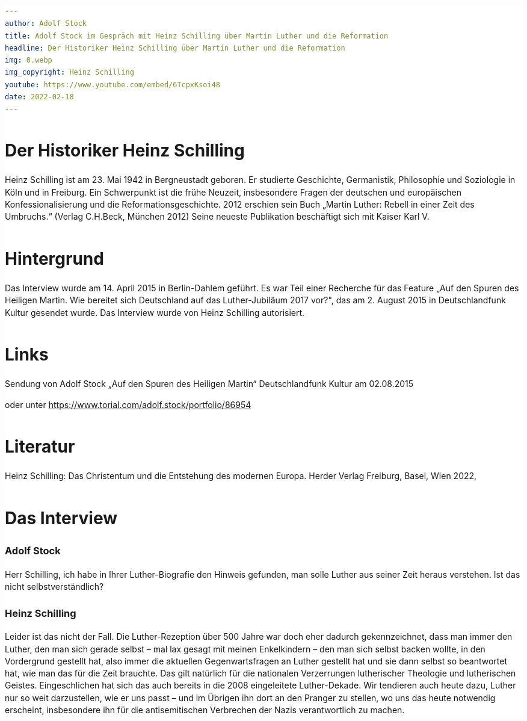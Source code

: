 ```yaml
---
author: Adolf Stock
title: Adolf Stock im Gespräch mit Heinz Schilling über Martin Luther und die Reformation
headline: Der Historiker Heinz Schilling über Martin Luther und die Reformation
img: 0.webp
img_copyright: Heinz Schilling
youtube: https://www.youtube.com/embed/6TcpxKsoi48
date: 2022-02-18
---
```


# Der Historiker Heinz Schilling
Heinz Schilling ist am 23. Mai 1942 in Bergneustadt geboren. Er studierte Geschichte, Germanistik, Philosophie und Soziologie in Köln und in Freiburg. Ein Schwerpunkt ist die frühe Neuzeit, insbesondere Fragen der deutschen und europäischen Konfessionalisierung und die Reformationsgeschichte. 2012 erschien sein Buch „Martin Luther: Rebell in einer Zeit des Umbruchs.“ (Verlag C.H.Beck, München 2012) Seine neueste Publikation beschäftigt sich mit Kaiser Karl V.

# Hintergrund
Das Interview wurde am 14. April 2015 in Berlin-Dahlem geführt. Es war Teil einer Recherche für das Feature „Auf den Spuren des Heiligen Martin. Wie bereitet sich Deutschland auf das Luther-Jubiläum 2017 vor?", das am 2. August 2015 in Deutschlandfunk Kultur gesendet wurde. Das Interview wurde von Heinz Schilling autorisiert.

# Links
Sendung von Adolf Stock „Auf den Spuren des Heiligen Martin“ Deutschlandfunk Kultur am 02.08.2015

oder unter https://www.torial.com/adolf.stock/portfolio/86954

# Literatur
Heinz Schilling: Das Christentum und die Entstehung des modernen Europa. Herder Verlag Freiburg, Basel, Wien 2022,

# Das Interview
### Adolf Stock

Herr Schilling, ich habe in Ihrer Luther-Biografie den Hinweis gefunden, man solle Luther aus seiner Zeit heraus verstehen. Ist das nicht selbstverständlich?

### Heinz Schilling

Leider ist das nicht der Fall. Die Luther-Rezeption über 500 Jahre war doch eher dadurch gekennzeichnet, dass man immer den Luther, den man sich gerade selbst – mal lax gesagt mit meinen Enkelkindern – den man sich selbst backen wollte, in den Vordergrund gestellt hat, also immer die aktuellen Gegenwartsfragen an Luther gestellt hat und sie dann selbst so beantwortet hat, wie man das für die Zeit brauchte. Das gilt natürlich für die nationalen Verzerrungen lutherischer Theologie und lutherischen Geistes. Eingeschlichen hat sich das auch bereits in die 2008 eingeleitete Luther-Dekade. Wir tendieren auch heute dazu, Luther nur so weit darzustellen, wie er uns passt – und im Übrigen ihn dort an den Pranger zu stellen, wo uns das heute notwendig erscheint, insbesondere ihn für die antisemitischen Verbrechen der Nazis verantwortlich zu machen.
